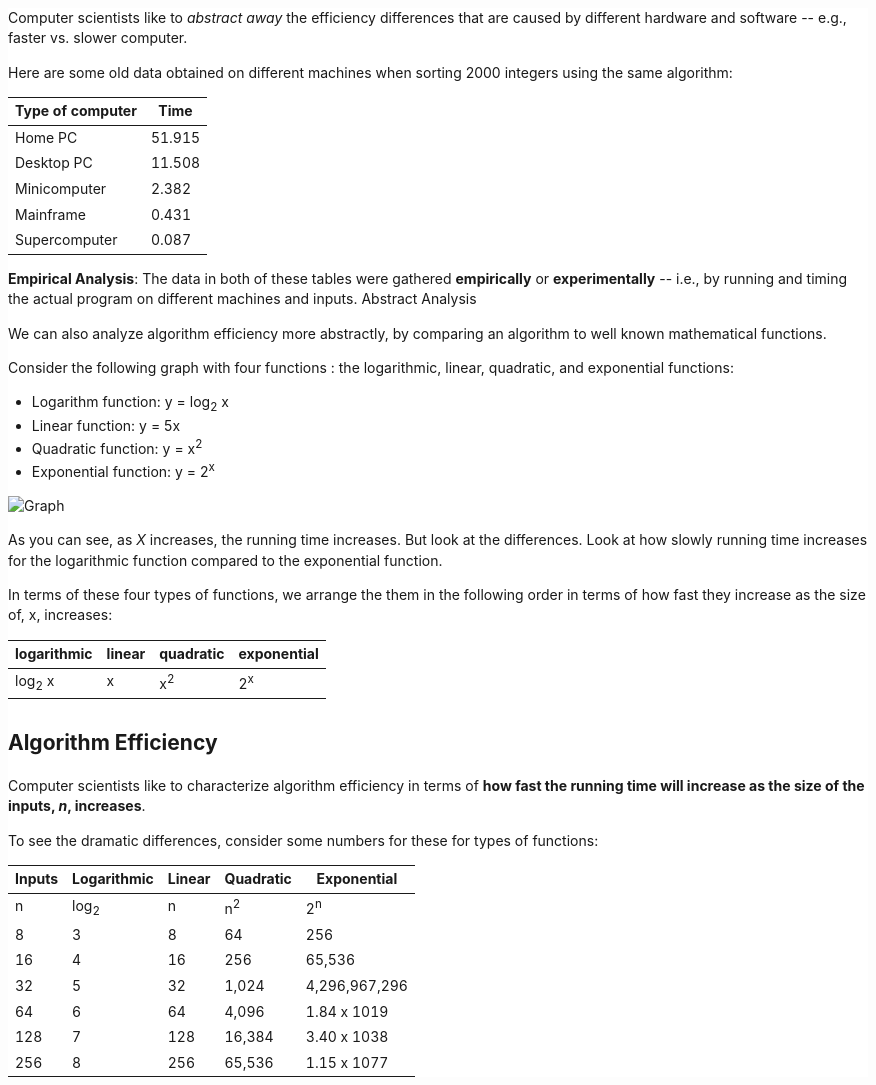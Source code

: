 Computer scientists like to *abstract away* the efficiency differences that are caused by different hardware and software -- e.g., faster vs. slower computer.

Here are some old data obtained on different machines when sorting 2000 integers using the same algorithm:

| Type of computer | Time   |
| ---------------- | ------ |
| Home PC          | 51.915 |
| Desktop PC       | 11.508 |
| Minicomputer     | 2.382  |
| Mainframe        | 0.431  |
| Supercomputer    | 0.087  |

**Empirical Analysis**: The data in both of these tables were gathered **empirically** or **experimentally** -- i.e., by running and timing the actual program on different machines and inputs.
Abstract Analysis

We can also analyze algorithm efficiency more abstractly, by comparing an algorithm to well known mathematical functions.

Consider the following graph with four functions : the logarithmic, linear, quadratic, and exponential functions:

 * Logarithm function:   y = log<sub>2</sub> x
 * Linear function:         y = 5x
 * Quadratic function:    y = x<sup>2</sup>
 * Exponential function: y = 2<sup>x</sup>

![Graph](img-graph.png)

    	

As you can see, as *X* increases, the running time increases. But look at the differences. Look at how slowly running time increases for the logarithmic function compared to the exponential function.

In terms of these four types of functions, we arrange the them in the following order in terms of how fast they increase as the size of, x, increases:

| logarithmic       | linear | quadratic     | exponential   |
| ----------------- | ------ | ------------- | ------------- |
| log<sub>2</sub> x | x      | x<sup>2</sup> | 2<sup>x</sup> |


Algorithm Efficiency
--------------------
Computer scientists like to characterize algorithm efficiency in terms of **how fast the running time will increase as the size of the inputs, *n*, increases**.

To see the dramatic differences, consider some numbers for these for types of functions:
    
| Inputs | Logarithmic     | Linear | Quadratic     | Exponential   |
| ------ | --------------- | ------ | ------------- | ------------- |
| n      | log<sub>2</sub> | n      | n<sup>2</sup> | 2<sup>n</sup> |
| 8      | 3               | 8      | 64            | 256           |
| 16     | 4               | 16     | 256           | 65,536        |
| 32     | 5               | 32     | 1,024         | 4,296,967,296 |
| 64     | 6               | 64     | 4,096         | 1.84 x 1019   |
| 128    | 7               | 128    | 16,384        | 3.40 x 1038   |
| 256    | 8               | 256    | 65,536        | 1.15 x 1077   |